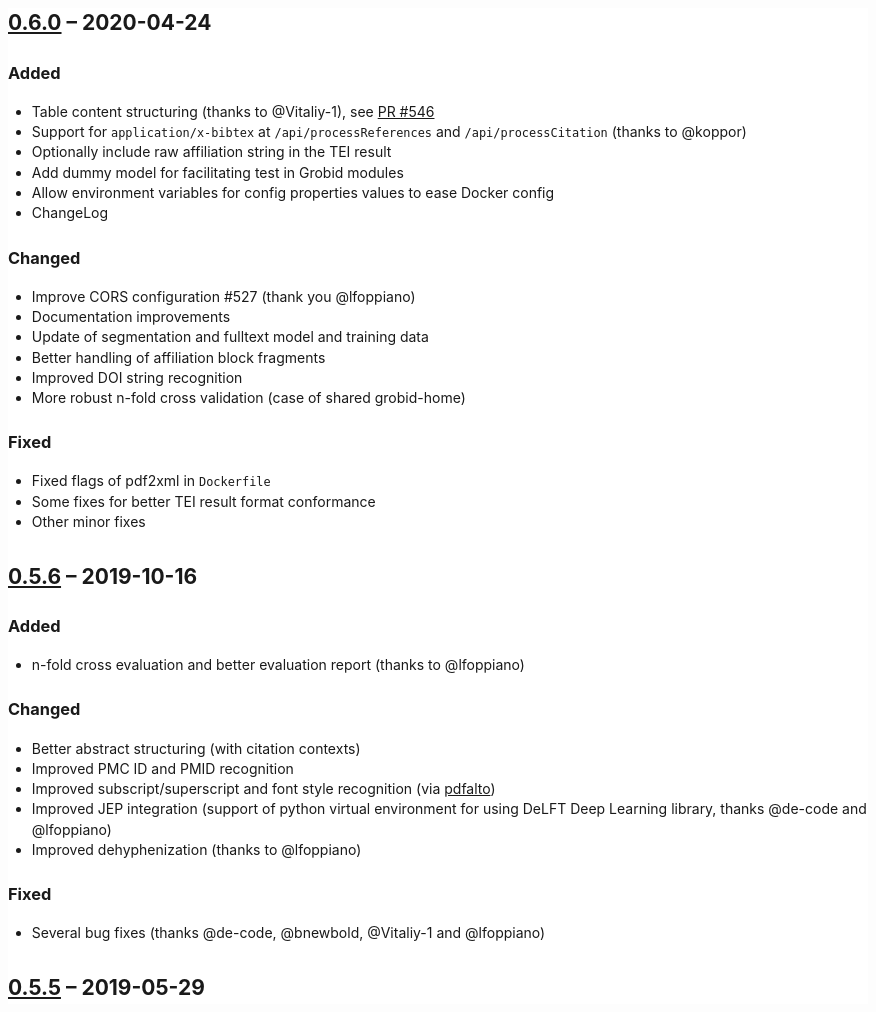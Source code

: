 ## [0.6.0] – 2020-04-24

### Added

+ Table content structuring (thanks to @Vitaliy-1), see [PR #546](https://github.com/kermitt2/grobid/pull/546)
+ Support for `application/x-bibtex` at `/api/processReferences` and `/api/processCitation` (thanks to @koppor)
+ Optionally include raw affiliation string in the TEI result
+ Add dummy model for facilitating test in Grobid modules
+ Allow environment variables for config properties values to ease Docker config 
+ ChangeLog

### Changed

+ Improve CORS configuration #527 (thank you @lfoppiano)
+ Documentation improvements
+ Update of segmentation and fulltext model and training data
+ Better handling of affiliation block fragments
+ Improved DOI string recognition
+ More robust n-fold cross validation (case of shared grobid-home)

### Fixed

+ Fixed flags of pdf2xml in `Dockerfile`
+ Some fixes for better TEI result format conformance 
+ Other minor fixes

## [0.5.6] – 2019-10-16

### Added

+ n-fold cross evaluation and better evaluation report (thanks to @lfoppiano)

### Changed

+ Better abstract structuring (with citation contexts)
+ Improved PMC ID and PMID recognition
+ Improved subscript/superscript and font style recognition (via [pdfalto](https://github.com/kermitt2/pdfalto))
+ Improved JEP integration (support of python virtual environment for using DeLFT Deep Learning library, thanks @de-code and @lfoppiano)
+ Improved dehyphenization (thanks to @lfoppiano)

### Fixed

+ Several bug fixes (thanks @de-code, @bnewbold, @Vitaliy-1 and @lfoppiano)

## [0.5.5] – 2019-05-29


[Unreleased]: https://github.com/kermitt2/grobid/compare/0.7.0...HEAD
[0.7.0]: https://github.com/kermitt2/grobid/compare/0.6.2...0.7.0
[0.6.2]: https://github.com/kermitt2/grobid/compare/0.6.1...0.6.2
[0.6.1]: https://github.com/kermitt2/grobid/compare/0.6.0...0.6.1
[0.6.0]: https://github.com/kermitt2/grobid/compare/0.5.6...0.6.0
[0.5.6]: https://github.com/kermitt2/grobid/compare/0.5.5...0.5.6
[0.5.5]: https://github.com/kermitt2/grobid/compare/0.5.4...0.5.5
[0.5.4]: https://github.com/kermitt2/grobid/compare/0.5.3...0.5.4
[0.5.3]: https://github.com/kermitt2/grobid/compare/0.5.2...0.5.3
[0.5.2]: https://github.com/kermitt2/grobid/compare/0.5.1...0.5.2
[0.5.1]: https://github.com/kermitt2/grobid/compare/0.5.0...0.5.1
[0.5.0]: https://github.com/kermitt2/grobid/compare/grobid-parent-0.4.4...0.5.0
[0.4.4]: https://github.com/kermitt2/grobid/compare/grobid-parent-0.4.3...grobid-parent-0.4.4
[0.4.3]: https://github.com/kermitt2/grobid/compare/grobid-parent-0.4.2...grobid-parent-0.4.3
[0.4.2]: https://github.com/kermitt2/grobid/compare/grobid-parent-0.4.1...grobid-parent-0.4.2
[0.4.1]: https://github.com/kermitt2/grobid/compare/grobid-parent-0.4.0...grobid-parent-0.4.1
[0.4.0]: https://github.com/kermitt2/grobid/compare/grobid-parent-0.3.9...grobid-parent-0.4.0